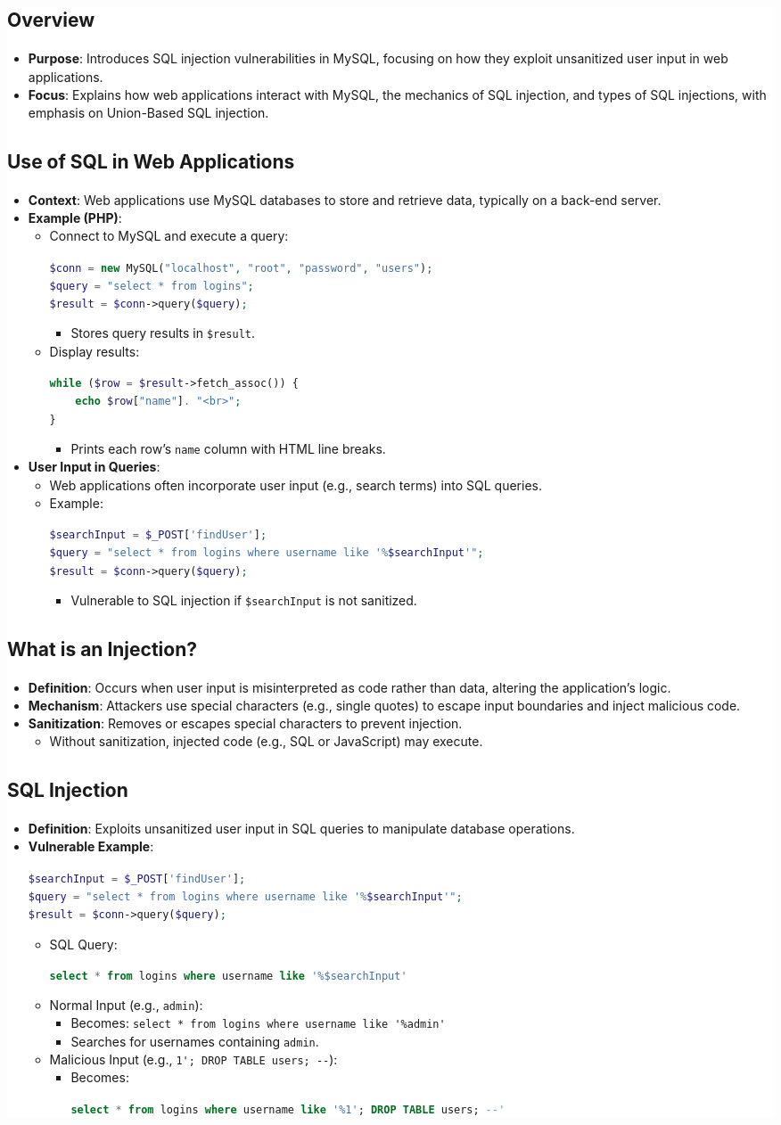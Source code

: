 ## Overview
- **Purpose**: Introduces SQL injection vulnerabilities in MySQL, focusing on how they exploit unsanitized user input in web applications.
- **Focus**: Explains how web applications interact with MySQL, the mechanics of SQL injection, and types of SQL injections, with emphasis on Union-Based SQL injection.

## Use of SQL in Web Applications
- **Context**: Web applications use MySQL databases to store and retrieve data, typically on a back-end server.
- **Example (PHP)**:
  - Connect to MySQL and execute a query:
    ```php
    $conn = new MySQL("localhost", "root", "password", "users");
    $query = "select * from logins";
    $result = $conn->query($query);
    ```
    - Stores query results in `$result`.
  - Display results:
    ```php
    while ($row = $result->fetch_assoc()) {
        echo $row["name"]. "<br>";
    }
    ```
    - Prints each row’s `name` column with HTML line breaks.
- **User Input in Queries**:
  - Web applications often incorporate user input (e.g., search terms) into SQL queries.
  - Example:
    ```php
    $searchInput = $_POST['findUser'];
    $query = "select * from logins where username like '%$searchInput'";
    $result = $conn->query($query);
    ```
    - Vulnerable to SQL injection if `$searchInput` is not sanitized.

## What is an Injection?
- **Definition**: Occurs when user input is misinterpreted as code rather than data, altering the application’s logic.
- **Mechanism**: Attackers use special characters (e.g., single quotes) to escape input boundaries and inject malicious code.
- **Sanitization**: Removes or escapes special characters to prevent injection.
  - Without sanitization, injected code (e.g., SQL or JavaScript) may execute.

## SQL Injection
- **Definition**: Exploits unsanitized user input in SQL queries to manipulate database operations.
- **Vulnerable Example**:
  ```php
  $searchInput = $_POST['findUser'];
  $query = "select * from logins where username like '%$searchInput'";
  $result = $conn->query($query);
  ```
  - SQL Query:
    ```sql
    select * from logins where username like '%$searchInput'
    ```
  - Normal Input (e.g., `admin`):
    - Becomes: `select * from logins where username like '%admin'`
    - Searches for usernames containing `admin`.
  - Malicious Input (e.g., `1'; DROP TABLE users; --`):
    - Becomes:
      ```sql
      select * from logins where username like '%1'; DROP TABLE users; --'